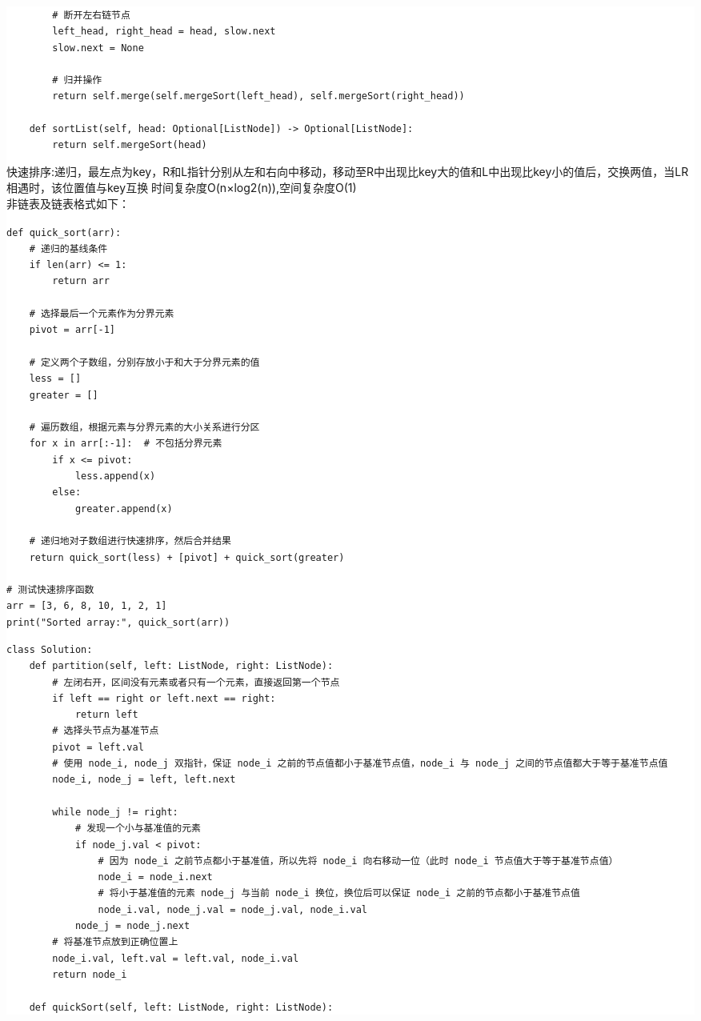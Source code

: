 ```commandline
        # 断开左右链节点
        left_head, right_head = head, slow.next 
        slow.next = None
        
        # 归并操作
        return self.merge(self.mergeSort(left_head), self.mergeSort(right_head))

    def sortList(self, head: Optional[ListNode]) -> Optional[ListNode]:
        return self.mergeSort(head)
```
快速排序:递归，最左点为key，R和L指针分别从左和右向中移动，移动至R中出现比key大的值和L中出现比key小的值后，交换两值，当LR相遇时，该位置值与key互换
时间复杂度O(n×log2(n)),空间复杂度O(1)<br/>
非链表及链表格式如下：
```commandline
def quick_sort(arr):
    # 递归的基线条件
    if len(arr) <= 1:
        return arr
    
    # 选择最后一个元素作为分界元素
    pivot = arr[-1]
    
    # 定义两个子数组，分别存放小于和大于分界元素的值
    less = []
    greater = []
    
    # 遍历数组，根据元素与分界元素的大小关系进行分区
    for x in arr[:-1]:  # 不包括分界元素
        if x <= pivot:
            less.append(x)
        else:
            greater.append(x)
    
    # 递归地对子数组进行快速排序，然后合并结果
    return quick_sort(less) + [pivot] + quick_sort(greater)

# 测试快速排序函数
arr = [3, 6, 8, 10, 1, 2, 1]
print("Sorted array:", quick_sort(arr))
```
```commandline
class Solution:
    def partition(self, left: ListNode, right: ListNode):
        # 左闭右开，区间没有元素或者只有一个元素，直接返回第一个节点
        if left == right or left.next == right:
            return left
        # 选择头节点为基准节点
        pivot = left.val
        # 使用 node_i, node_j 双指针，保证 node_i 之前的节点值都小于基准节点值，node_i 与 node_j 之间的节点值都大于等于基准节点值
        node_i, node_j = left, left.next
        
        while node_j != right:
            # 发现一个小与基准值的元素
            if node_j.val < pivot:
                # 因为 node_i 之前节点都小于基准值，所以先将 node_i 向右移动一位（此时 node_i 节点值大于等于基准节点值）
                node_i = node_i.next
                # 将小于基准值的元素 node_j 与当前 node_i 换位，换位后可以保证 node_i 之前的节点都小于基准节点值
                node_i.val, node_j.val = node_j.val, node_i.val
            node_j = node_j.next
        # 将基准节点放到正确位置上
        node_i.val, left.val = left.val, node_i.val
        return node_i
        
    def quickSort(self, left: ListNode, right: ListNode):
```